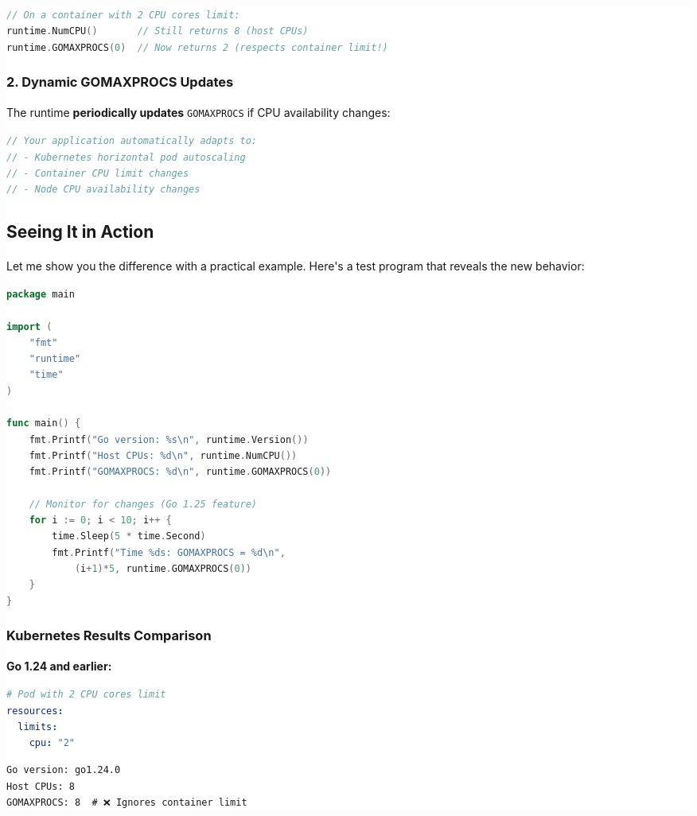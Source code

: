 ```go
// On a container with 2 CPU cores limit:
runtime.NumCPU()       // Still returns 8 (host CPUs)
runtime.GOMAXPROCS(0)  // Now returns 2 (respects container limit!)
```

### 2. Dynamic GOMAXPROCS Updates

The runtime **periodically updates** `GOMAXPROCS` if CPU availability changes:

```go
// Your application automatically adapts to:
// - Kubernetes horizontal pod autoscaling
// - Container CPU limit changes
// - Node CPU availability changes
```

## Seeing It in Action

Let me show you the difference with a practical example. Here's a test program that reveals the new behavior:

```go
package main

import (
    "fmt"
    "runtime"
    "time"
)

func main() {
    fmt.Printf("Go version: %s\n", runtime.Version())
    fmt.Printf("Host CPUs: %d\n", runtime.NumCPU())
    fmt.Printf("GOMAXPROCS: %d\n", runtime.GOMAXPROCS(0))

    // Monitor for changes (Go 1.25 feature)
    for i := 0; i < 10; i++ {
        time.Sleep(5 * time.Second)
        fmt.Printf("Time %ds: GOMAXPROCS = %d\n",
            (i+1)*5, runtime.GOMAXPROCS(0))
    }
}
```

### Kubernetes Results Comparison

**Go 1.24 and earlier:**
```yaml
# Pod with 2 CPU cores limit
resources:
  limits:
    cpu: "2"
```
```
Go version: go1.24.0
Host CPUs: 8
GOMAXPROCS: 8  # ❌ Ignores container limit
```
